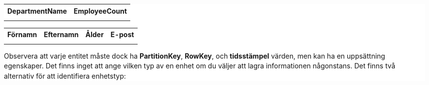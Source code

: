 <tr>
<td></td>
<td></td>
<td></td>
<td></td>
</tr>
</table>
</tr>
<tr>
<td></td>
<td></td>
<td></td>
<td>
<table>
<tr>
<th>DepartmentName</th>
<th>EmployeeCount</th>
</tr>
<tr>
<td></td>
<td></td>
</tr>
</table>
</td>
</tr>
<tr>
<td></td>
<td></td>
<td></td>
<td>
<table>
<tr>
<th>Förnamn</th>
<th>Efternamn</th>
<th>Ålder</th>
<th>E-post</th>
</tr>
<tr>
<td></td>
<td></td>
<td></td>
<td></td>
</tr>
</table>
</td>
</tr>
</table>

Observera att varje entitet måste dock ha **PartitionKey**, **RowKey**, och **tidsstämpel** värden, men kan ha en uppsättning egenskaper. Det finns inget att ange vilken typ av en enhet om du väljer att lagra informationen någonstans. Det finns två alternativ för att identifiera enhetstyp:  
